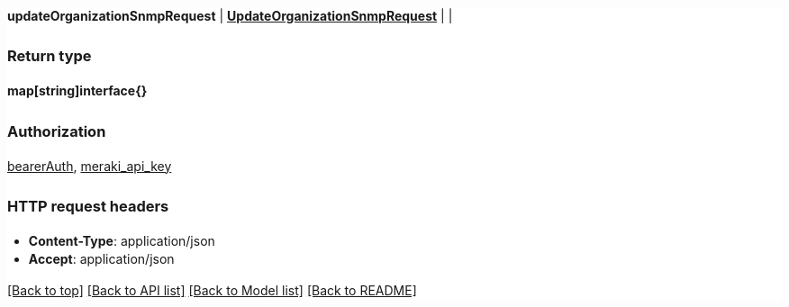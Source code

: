  **updateOrganizationSnmpRequest** | [**UpdateOrganizationSnmpRequest**](UpdateOrganizationSnmpRequest.md) |  | 

### Return type

**map[string]interface{}**

### Authorization

[bearerAuth](../README.md#bearerAuth), [meraki_api_key](../README.md#meraki_api_key)

### HTTP request headers

- **Content-Type**: application/json
- **Accept**: application/json

[[Back to top]](#) [[Back to API list]](../README.md#documentation-for-api-endpoints)
[[Back to Model list]](../README.md#documentation-for-models)
[[Back to README]](../README.md)

